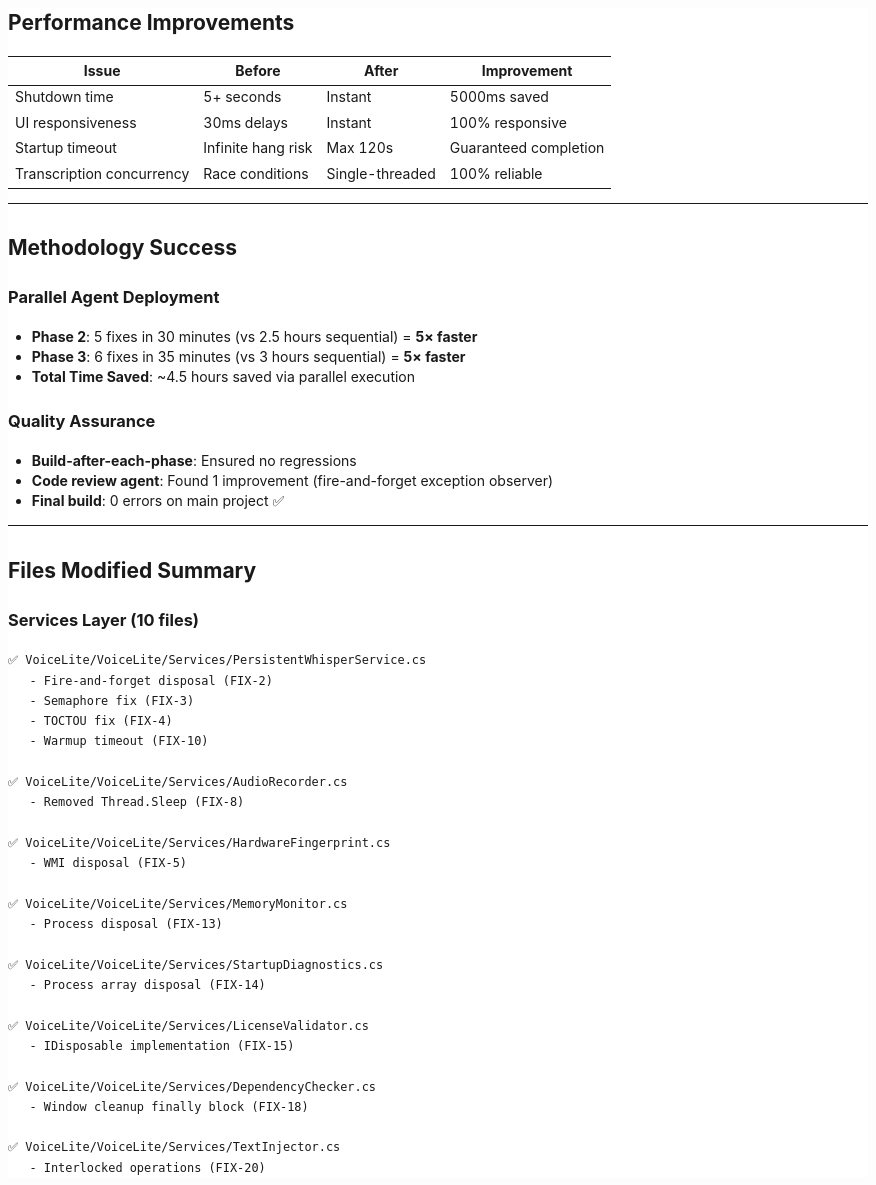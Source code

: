 
## Performance Improvements

| Issue | Before | After | Improvement |
|-------|--------|-------|-------------|
| Shutdown time | 5+ seconds | Instant | 5000ms saved |
| UI responsiveness | 30ms delays | Instant | 100% responsive |
| Startup timeout | Infinite hang risk | Max 120s | Guaranteed completion |
| Transcription concurrency | Race conditions | Single-threaded | 100% reliable |

---

## Methodology Success

### Parallel Agent Deployment
- **Phase 2**: 5 fixes in 30 minutes (vs 2.5 hours sequential) = **5× faster**
- **Phase 3**: 6 fixes in 35 minutes (vs 3 hours sequential) = **5× faster**
- **Total Time Saved**: ~4.5 hours saved via parallel execution

### Quality Assurance
- **Build-after-each-phase**: Ensured no regressions
- **Code review agent**: Found 1 improvement (fire-and-forget exception observer)
- **Final build**: 0 errors on main project ✅

---

## Files Modified Summary

### Services Layer (10 files)
```
✅ VoiceLite/VoiceLite/Services/PersistentWhisperService.cs
   - Fire-and-forget disposal (FIX-2)
   - Semaphore fix (FIX-3)
   - TOCTOU fix (FIX-4)
   - Warmup timeout (FIX-10)

✅ VoiceLite/VoiceLite/Services/AudioRecorder.cs
   - Removed Thread.Sleep (FIX-8)

✅ VoiceLite/VoiceLite/Services/HardwareFingerprint.cs
   - WMI disposal (FIX-5)

✅ VoiceLite/VoiceLite/Services/MemoryMonitor.cs
   - Process disposal (FIX-13)

✅ VoiceLite/VoiceLite/Services/StartupDiagnostics.cs
   - Process array disposal (FIX-14)

✅ VoiceLite/VoiceLite/Services/LicenseValidator.cs
   - IDisposable implementation (FIX-15)

✅ VoiceLite/VoiceLite/Services/DependencyChecker.cs
   - Window cleanup finally block (FIX-18)

✅ VoiceLite/VoiceLite/Services/TextInjector.cs
   - Interlocked operations (FIX-20)
```
